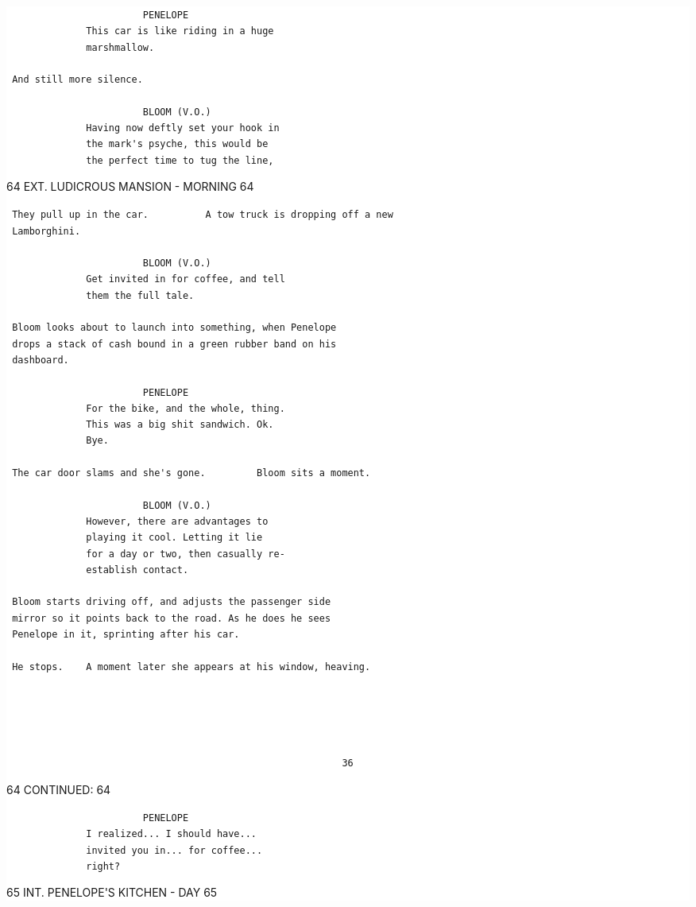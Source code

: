                             PENELOPE
                  This car is like riding in a huge
                  marshmallow.

     And still more silence.

                            BLOOM (V.O.)
                  Having now deftly set your hook in
                  the mark's psyche, this would be
                  the perfect time to tug the line,


64   EXT. LUDICROUS MANSION - MORNING                                  64

     They pull up in the car.          A tow truck is dropping off a new
     Lamborghini.

                            BLOOM (V.O.)
                  Get invited in for coffee, and tell
                  them the full tale.

     Bloom looks about to launch into something, when Penelope
     drops a stack of cash bound in a green rubber band on his
     dashboard.

                            PENELOPE
                  For the bike, and the whole, thing.
                  This was a big shit sandwich. Ok.
                  Bye.

     The car door slams and she's gone.         Bloom sits a moment.

                            BLOOM (V.O.)
                  However, there are advantages to
                  playing it cool. Letting it lie
                  for a day or two, then casually re-
                  establish contact.

     Bloom starts driving off, and adjusts the passenger side
     mirror so it points back to the road. As he does he sees
     Penelope in it, sprinting after his car.

     He stops.    A moment later she appears at his window, heaving.



    

                                                               36
 
64   CONTINUED:                                                 64


                            PENELOPE
                  I realized... I should have...
                  invited you in... for coffee...
                  right?


65   INT. PENELOPE'S KITCHEN - DAY                                65

